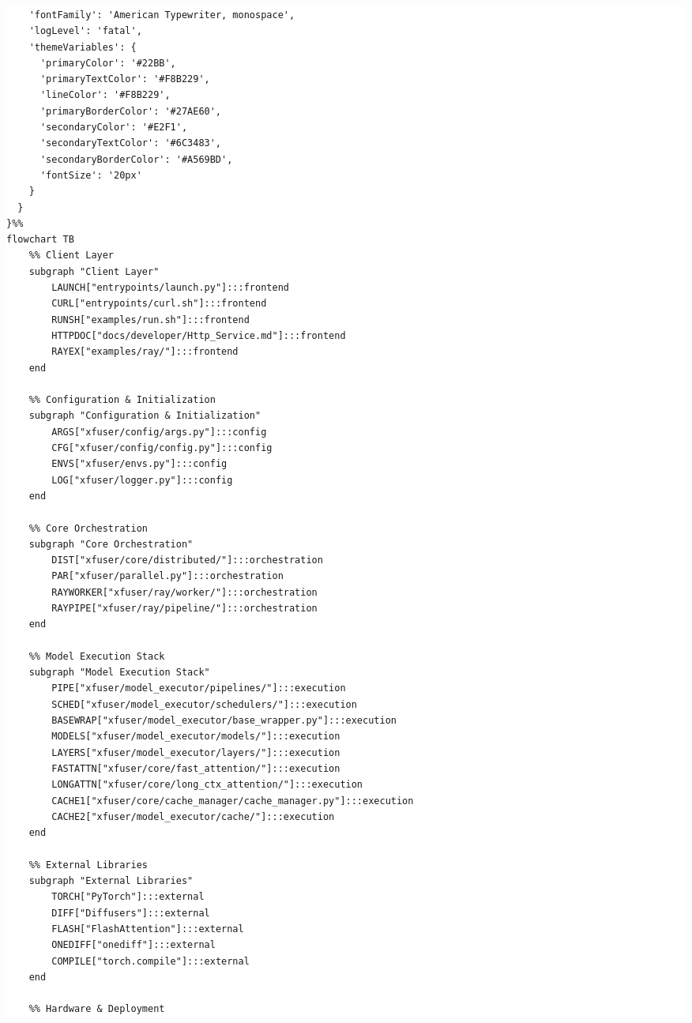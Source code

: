 ```mermaid
    'fontFamily': 'American Typewriter, monospace',
    'logLevel': 'fatal',
    'themeVariables': {
      'primaryColor': '#22BB',
      'primaryTextColor': '#F8B229',
      'lineColor': '#F8B229',
      'primaryBorderColor': '#27AE60',
      'secondaryColor': '#E2F1',
      'secondaryTextColor': '#6C3483',
      'secondaryBorderColor': '#A569BD',
      'fontSize': '20px'
    }
  }
}%%
flowchart TB
    %% Client Layer
    subgraph "Client Layer"
        LAUNCH["entrypoints/launch.py"]:::frontend
        CURL["entrypoints/curl.sh"]:::frontend
        RUNSH["examples/run.sh"]:::frontend
        HTTPDOC["docs/developer/Http_Service.md"]:::frontend
        RAYEX["examples/ray/"]:::frontend
    end

    %% Configuration & Initialization
    subgraph "Configuration & Initialization"
        ARGS["xfuser/config/args.py"]:::config
        CFG["xfuser/config/config.py"]:::config
        ENVS["xfuser/envs.py"]:::config
        LOG["xfuser/logger.py"]:::config
    end

    %% Core Orchestration
    subgraph "Core Orchestration"
        DIST["xfuser/core/distributed/"]:::orchestration
        PAR["xfuser/parallel.py"]:::orchestration
        RAYWORKER["xfuser/ray/worker/"]:::orchestration
        RAYPIPE["xfuser/ray/pipeline/"]:::orchestration
    end

    %% Model Execution Stack
    subgraph "Model Execution Stack"
        PIPE["xfuser/model_executor/pipelines/"]:::execution
        SCHED["xfuser/model_executor/schedulers/"]:::execution
        BASEWRAP["xfuser/model_executor/base_wrapper.py"]:::execution
        MODELS["xfuser/model_executor/models/"]:::execution
        LAYERS["xfuser/model_executor/layers/"]:::execution
        FASTATTN["xfuser/core/fast_attention/"]:::execution
        LONGATTN["xfuser/core/long_ctx_attention/"]:::execution
        CACHE1["xfuser/core/cache_manager/cache_manager.py"]:::execution
        CACHE2["xfuser/model_executor/cache/"]:::execution
    end

    %% External Libraries
    subgraph "External Libraries"
        TORCH["PyTorch"]:::external
        DIFF["Diffusers"]:::external
        FLASH["FlashAttention"]:::external
        ONEDIFF["onediff"]:::external
        COMPILE["torch.compile"]:::external
    end

    %% Hardware & Deployment
```